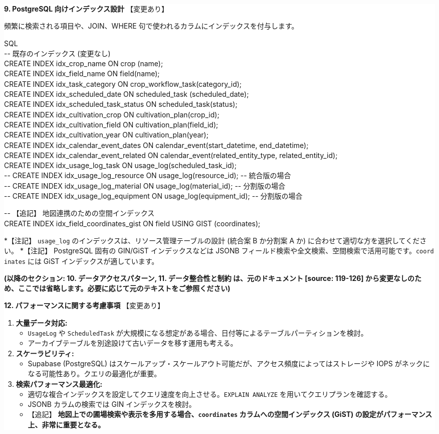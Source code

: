 **9\. PostgreSQL 向けインデックス設計** 【変更あり】

頻繁に検索される項目や、JOIN、WHERE 句で使われるカラムにインデックスを付与します。

SQL  
\-- 既存のインデックス (変更なし)  
CREATE INDEX idx\_crop\_name ON crop (name);  
CREATE INDEX idx\_field\_name ON field(name);  
CREATE INDEX idx\_task\_category ON crop\_workflow\_task(category\_id);  
CREATE INDEX idx\_scheduled\_date ON scheduled\_task (scheduled\_date);  
CREATE INDEX idx\_scheduled\_task\_status ON scheduled\_task(status);  
CREATE INDEX idx\_cultivation\_crop ON cultivation\_plan(crop\_id);  
CREATE INDEX idx\_cultivation\_field ON cultivation\_plan(field\_id);  
CREATE INDEX idx\_cultivation\_year ON cultivation\_plan(year);  
CREATE INDEX idx\_calendar\_event\_dates ON calendar\_event(start\_datetime, end\_datetime);  
CREATE INDEX idx\_calendar\_event\_related ON calendar\_event(related\_entity\_type, related\_entity\_id);  
CREATE INDEX idx\_usage\_log\_task ON usage\_log(scheduled\_task\_id);  
\-- CREATE INDEX idx\_usage\_log\_resource ON usage\_log(resource\_id); \-- 統合版の場合  
\-- CREATE INDEX idx\_usage\_log\_material ON usage\_log(material\_id); \-- 分割版の場合  
\-- CREATE INDEX idx\_usage\_log\_equipment ON usage\_log(equipment\_id); \-- 分割版の場合

\-- 【追記】 地図連携のための空間インデックス  
CREATE INDEX idx\_field\_coordinates\_gist ON field USING GIST (coordinates);

\*【注記】 `usage_log` のインデックスは、リソース管理テーブルの設計 (統合案 B か分割案 A か) に合わせて適切な方を選択してください。 \*【注記】 PostgreSQL 固有の GIN/GiST インデックスなどは JSONB フィールド検索や全文検索、空間検索で活用可能です。`coordinates` には GiST インデックスが適しています。

**(以降のセクション: 10\. データアクセスパターン, 11\. データ整合性と制約 は、元のドキュメント \[source: 119-126\] から変更なしのため、ここでは省略します。必要に応じて元のテキストをご参照ください)**

**12\. パフォーマンスに関する考慮事項** 【変更あり】

1. **大量データ対応:**  
   * `UsageLog` や `ScheduledTask` が大規模になる想定がある場合、日付等によるテーブルパーティションを検討。  
   * アーカイブテーブルを別途設けて古いデータを移す運用も考える。  
2. **スケーラビリティ:**  
   * Supabase (PostgreSQL) はスケールアップ・スケールアウト可能だが、アクセス頻度によってはストレージや IOPS がネックになる可能性あり。クエリの最適化が重要。  
3. **検索パフォーマンス最適化:**  
   * 適切な複合インデックスを設定してクエリ速度を向上させる。`EXPLAIN ANALYZE` を用いてクエリプランを確認する。  
   * JSONB カラムの検索では GIN インデックスを検討。  
   * 【追記】 **地図上での圃場検索や表示を多用する場合、`coordinates` カラムへの空間インデックス (GiST) の設定がパフォーマンス上、非常に重要となる。**

